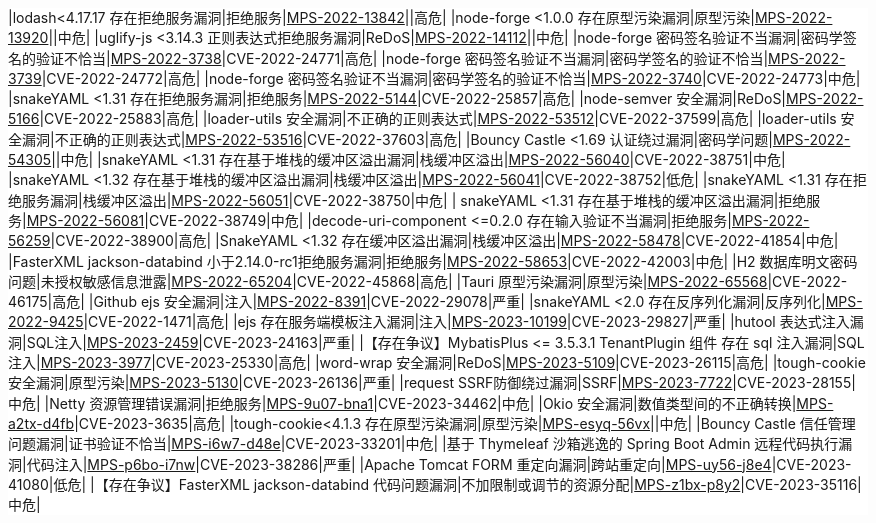 |lodash<4.17.17 存在拒绝服务漏洞|拒绝服务|[MPS-2022-13842](https://www.oscs1024.com/hd/MPS-2022-13842)||高危|
|node-forge <1.0.0 存在原型污染漏洞|原型污染|[MPS-2022-13920](https://www.oscs1024.com/hd/MPS-2022-13920)||中危|
|uglify-js <3.14.3 正则表达式拒绝服务漏洞|ReDoS|[MPS-2022-14112](https://www.oscs1024.com/hd/MPS-2022-14112)||中危|
|node-forge 密码签名验证不当漏洞|密码学签名的验证不恰当|[MPS-2022-3738](https://www.oscs1024.com/hd/MPS-2022-3738)|CVE-2022-24771|高危|
|node-forge 密码签名验证不当漏洞|密码学签名的验证不恰当|[MPS-2022-3739](https://www.oscs1024.com/hd/MPS-2022-3739)|CVE-2022-24772|高危|
|node-forge 密码签名验证不当漏洞|密码学签名的验证不恰当|[MPS-2022-3740](https://www.oscs1024.com/hd/MPS-2022-3740)|CVE-2022-24773|中危|
|snakeYAML <1.31 存在拒绝服务漏洞|拒绝服务|[MPS-2022-5144](https://www.oscs1024.com/hd/MPS-2022-5144)|CVE-2022-25857|高危|
|node-semver 安全漏洞|ReDoS|[MPS-2022-5166](https://www.oscs1024.com/hd/MPS-2022-5166)|CVE-2022-25883|高危|
|loader-utils 安全漏洞|不正确的正则表达式|[MPS-2022-53512](https://www.oscs1024.com/hd/MPS-2022-53512)|CVE-2022-37599|高危|
|loader-utils 安全漏洞|不正确的正则表达式|[MPS-2022-53516](https://www.oscs1024.com/hd/MPS-2022-53516)|CVE-2022-37603|高危|
|Bouncy Castle <1.69 认证绕过漏洞|密码学问题|[MPS-2022-54305](https://www.oscs1024.com/hd/MPS-2022-54305)||中危|
|snakeYAML <1.31 存在基于堆栈的缓冲区溢出漏洞|栈缓冲区溢出|[MPS-2022-56040](https://www.oscs1024.com/hd/MPS-2022-56040)|CVE-2022-38751|中危|
|snakeYAML <1.32 存在基于堆栈的缓冲区溢出漏洞|栈缓冲区溢出|[MPS-2022-56041](https://www.oscs1024.com/hd/MPS-2022-56041)|CVE-2022-38752|低危|
|snakeYAML <1.31 存在拒绝服务漏洞|栈缓冲区溢出|[MPS-2022-56051](https://www.oscs1024.com/hd/MPS-2022-56051)|CVE-2022-38750|中危|
| snakeYAML <1.31 存在基于堆栈的缓冲区溢出漏洞|拒绝服务|[MPS-2022-56081](https://www.oscs1024.com/hd/MPS-2022-56081)|CVE-2022-38749|中危|
|decode-uri-component <=0.2.0 存在输入验证不当漏洞|拒绝服务|[MPS-2022-56259](https://www.oscs1024.com/hd/MPS-2022-56259)|CVE-2022-38900|高危|
|SnakeYAML <1.32 存在缓冲区溢出漏洞|栈缓冲区溢出|[MPS-2022-58478](https://www.oscs1024.com/hd/MPS-2022-58478)|CVE-2022-41854|中危|
|FasterXML jackson-databind 小于2.14.0-rc1拒绝服务漏洞|拒绝服务|[MPS-2022-58653](https://www.oscs1024.com/hd/MPS-2022-58653)|CVE-2022-42003|中危|
|H2 数据库明文密码问题|未授权敏感信息泄露|[MPS-2022-65204](https://www.oscs1024.com/hd/MPS-2022-65204)|CVE-2022-45868|高危|
|Tauri 原型污染漏洞|原型污染|[MPS-2022-65568](https://www.oscs1024.com/hd/MPS-2022-65568)|CVE-2022-46175|高危|
|Github ejs 安全漏洞|注入|[MPS-2022-8391](https://www.oscs1024.com/hd/MPS-2022-8391)|CVE-2022-29078|严重|
|snakeYAML <2.0 存在反序列化漏洞|反序列化|[MPS-2022-9425](https://www.oscs1024.com/hd/MPS-2022-9425)|CVE-2022-1471|高危|
|ejs 存在服务端模板注入漏洞|注入|[MPS-2023-10199](https://www.oscs1024.com/hd/MPS-2023-10199)|CVE-2023-29827|严重|
|hutool 表达式注入漏洞|SQL注入|[MPS-2023-2459](https://www.oscs1024.com/hd/MPS-2023-2459)|CVE-2023-24163|严重|
|【存在争议】MybatisPlus <= 3.5.3.1 TenantPlugin 组件 存在 sql 注入漏洞|SQL注入|[MPS-2023-3977](https://www.oscs1024.com/hd/MPS-2023-3977)|CVE-2023-25330|高危|
|word-wrap 安全漏洞|ReDoS|[MPS-2023-5109](https://www.oscs1024.com/hd/MPS-2023-5109)|CVE-2023-26115|高危|
|tough-cookie 安全漏洞|原型污染|[MPS-2023-5130](https://www.oscs1024.com/hd/MPS-2023-5130)|CVE-2023-26136|严重|
|request SSRF防御绕过漏洞|SSRF|[MPS-2023-7722](https://www.oscs1024.com/hd/MPS-2023-7722)|CVE-2023-28155|中危|
|Netty 资源管理错误漏洞|拒绝服务|[MPS-9u07-bna1](https://www.oscs1024.com/hd/MPS-9u07-bna1)|CVE-2023-34462|中危|
|Okio 安全漏洞|数值类型间的不正确转换|[MPS-a2tx-d4fb](https://www.oscs1024.com/hd/MPS-a2tx-d4fb)|CVE-2023-3635|高危|
|tough-cookie<4.1.3 存在原型污染漏洞|原型污染|[MPS-esyq-56vx](https://www.oscs1024.com/hd/MPS-esyq-56vx)||中危|
|Bouncy Castle 信任管理问题漏洞|证书验证不恰当|[MPS-i6w7-d48e](https://www.oscs1024.com/hd/MPS-i6w7-d48e)|CVE-2023-33201|中危|
|基于 Thymeleaf 沙箱逃逸的 Spring Boot Admin 远程代码执行漏洞|代码注入|[MPS-p6bo-i7nw](https://www.oscs1024.com/hd/MPS-p6bo-i7nw)|CVE-2023-38286|严重|
|Apache Tomcat FORM 重定向漏洞|跨站重定向|[MPS-uy56-j8e4](https://www.oscs1024.com/hd/MPS-uy56-j8e4)|CVE-2023-41080|低危|
|【存在争议】FasterXML jackson-databind 代码问题漏洞|不加限制或调节的资源分配|[MPS-z1bx-p8y2](https://www.oscs1024.com/hd/MPS-z1bx-p8y2)|CVE-2023-35116|中危|
